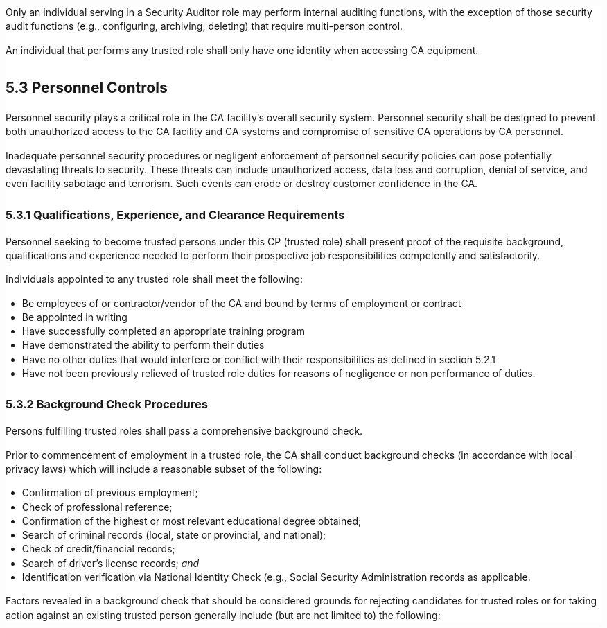 Only an individual serving in a Security Auditor role may perform internal auditing functions, with the exception of those security audit functions (e.g., configuring, archiving, deleting) that require multi-person control.

An individual that performs any trusted role shall only have one identity when accessing CA equipment.

## 5.3 Personnel Controls

Personnel security plays a critical role in the CA facility’s overall security system. Personnel security shall be designed to prevent both unauthorized access to the CA facility and CA systems and compromise of sensitive CA operations by CA personnel.

Inadequate personnel security procedures or negligent enforcement of personnel security policies can pose potentially devastating threats to security. These threats can include unauthorized access, data loss and corruption, denial of service, and even facility sabotage and terrorism. Such events can erode or destroy customer confidence in the CA.

### 5.3.1 Qualifications, Experience, and Clearance Requirements

Personnel seeking to become trusted persons under this CP (trusted role) shall present proof of the requisite background, qualifications and experience needed to perform their prospective job responsibilities competently and satisfactorily.

Individuals appointed to any trusted role shall meet the following:

* Be employees of or contractor/vendor of the CA and bound by terms of employment or contract
* Be appointed in writing
* Have successfully completed an appropriate training program
* Have demonstrated the ability to perform their duties
* Have no other duties that would interfere or conflict with their responsibilities as defined in section 5.2.1
* Have not been previously relieved of trusted role duties for reasons of negligence or non performance of duties.

### 5.3.2 Background Check Procedures

Persons fulfilling trusted roles shall pass a comprehensive background check.

Prior to commencement of employment in a trusted role, the CA shall conduct background checks (in accordance with local privacy laws) which will include a reasonable subset of the following:

* Confirmation of previous employment;
* Check of professional reference;
* Confirmation of the highest or most relevant educational degree obtained;
* Search of criminal records (local, state or provincial, and national);
* Check of credit/financial records;
* Search of driver’s license records; *and*
* Identification verification via National Identity Check (e.g., Social Security Administration records as applicable.

Factors revealed in a background check that should be considered grounds for rejecting candidates for trusted roles or for taking action against an existing trusted person generally include (but are not limited to) the following:
